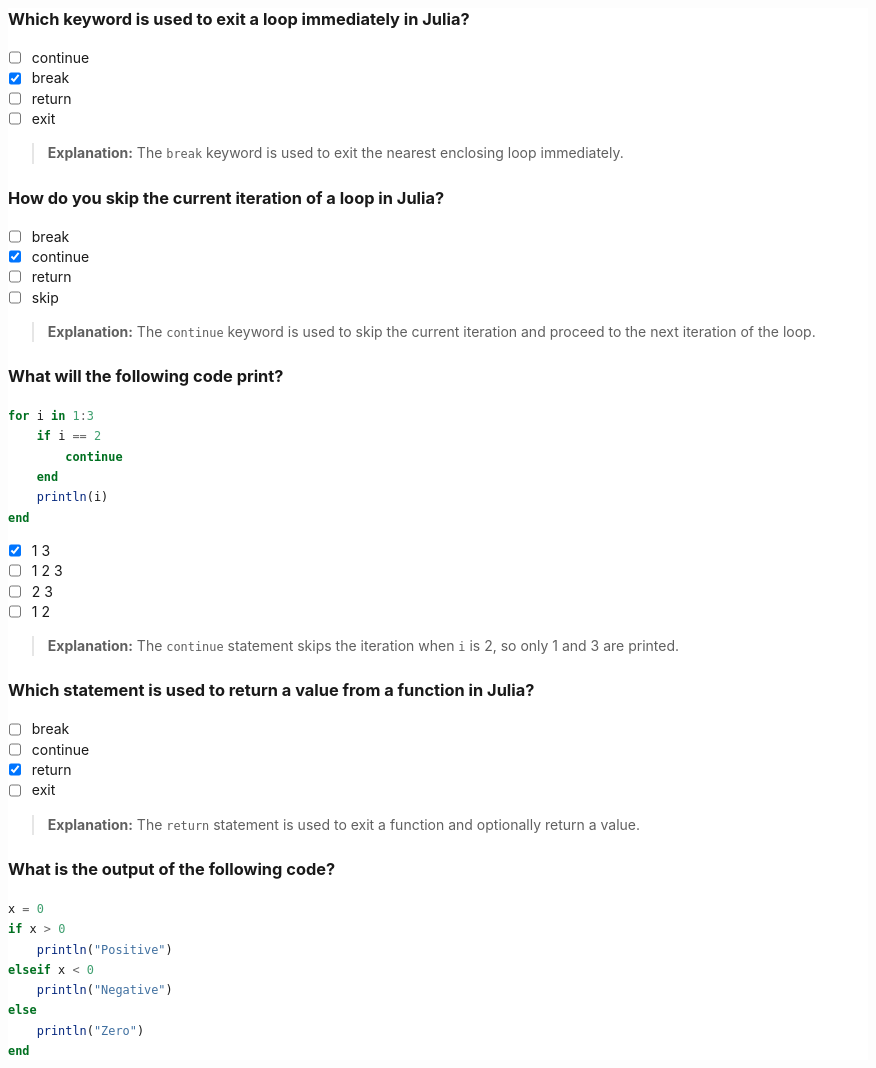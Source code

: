 ### Which keyword is used to exit a loop immediately in Julia?

- [ ] continue
- [x] break
- [ ] return
- [ ] exit

> **Explanation:** The `break` keyword is used to exit the nearest enclosing loop immediately.

### How do you skip the current iteration of a loop in Julia?

- [ ] break
- [x] continue
- [ ] return
- [ ] skip

> **Explanation:** The `continue` keyword is used to skip the current iteration and proceed to the next iteration of the loop.

### What will the following code print?
```julia
for i in 1:3
    if i == 2
        continue
    end
    println(i)
end
```

- [x] 1 3
- [ ] 1 2 3
- [ ] 2 3
- [ ] 1 2

> **Explanation:** The `continue` statement skips the iteration when `i` is 2, so only 1 and 3 are printed.

### Which statement is used to return a value from a function in Julia?

- [ ] break
- [ ] continue
- [x] return
- [ ] exit

> **Explanation:** The `return` statement is used to exit a function and optionally return a value.

### What is the output of the following code?
```julia
x = 0
if x > 0
    println("Positive")
elseif x < 0
    println("Negative")
else
    println("Zero")
end
```

